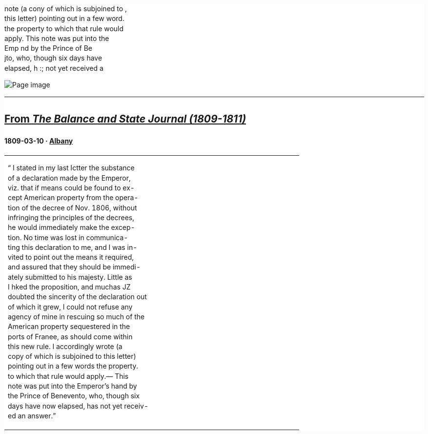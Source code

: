 note (a cony of which is subjoined to ,  
this letter) pointing out in a few word.  
the property to which that rule would  
apply. This note was put into the  
Emp nd by the Prince of Be­  
jto, who, though six days have  
elapsed, h :; not yet received a
</td><td style="width: 50%; max-height: 75%; margin: auto; display: block;">
<img alt="Page image" src="https://tile.loc.gov/image-services/iiif/service:ndnp:dlc:batch_dlc_forest_ver01:data:sn83045242:print:1809031001:0002/pct:58.47407113053845,36.65969134187811,16.948142261076892,19.23881768244834/!600,600/0/default.jpg"/>
</td>
</tr></table>

---

## [From _The Balance and State Journal (1809-1811)_](https://archive.org/details/sim_balance-and-state-journal_1809-03-10_1_20/page/n1/mode/1up?view=theater)

#### 1809-03-10 &middot; [Albany](http://dbpedia.org/resource/Albany%2C_New_York)

<table style="width: 100%;"><tr><td style="width: 50%">

  
  
“ I stated in my last Ictter the substance  
of a declaration made by the Emperor,  
viz. that if means could be found to ex-  
cept American property from the opera-  
tion of the decree of Nov. 1806, without  
infringing the principles of the decrees,  
he would immediately make the excep-  
tion. No time was lost in communica-  
ting this declaration to me, and I was in-  
vited to point out the means it required,  
and assured that they should be immedi-  
ately submitted to his majesty. Little as  
I hked the proposition, and muchas JZ  
doubted the sincerity of the declaration out  
of which it grew, I could not refuse any  
agency of mine in rescuing so much of the  
American property sequestered in the  
ports of Franee, as should come within  
this new rule. I accordingly wrote (a  
copy of which is subjoined to this letter)  
pointing out in a few words the property.  
to which that rule would apply.— This  
note was put into the Emperor’s hand by  
the Prince of Benevento, who, though six  
days have now elapsed, has not yet receiv-  
ed an answer.”  
  